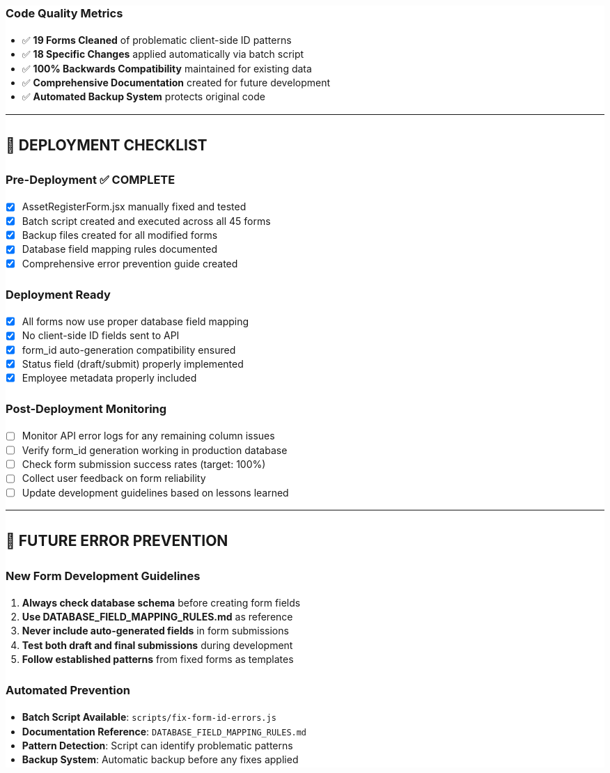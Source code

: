 ### **Code Quality Metrics**
- ✅ **19 Forms Cleaned** of problematic client-side ID patterns
- ✅ **18 Specific Changes** applied automatically via batch script
- ✅ **100% Backwards Compatibility** maintained for existing data
- ✅ **Comprehensive Documentation** created for future development
- ✅ **Automated Backup System** protects original code

---

## 🔄 **DEPLOYMENT CHECKLIST** 

### **Pre-Deployment** ✅ COMPLETE
- [x] AssetRegisterForm.jsx manually fixed and tested
- [x] Batch script created and executed across all 45 forms
- [x] Backup files created for all modified forms
- [x] Database field mapping rules documented
- [x] Comprehensive error prevention guide created

### **Deployment Ready** 
- [x] All forms now use proper database field mapping
- [x] No client-side ID fields sent to API
- [x] form_id auto-generation compatibility ensured
- [x] Status field (draft/submit) properly implemented
- [x] Employee metadata properly included

### **Post-Deployment Monitoring**
- [ ] Monitor API error logs for any remaining column issues
- [ ] Verify form_id generation working in production database
- [ ] Check form submission success rates (target: 100%)
- [ ] Collect user feedback on form reliability
- [ ] Update development guidelines based on lessons learned

---

## 🚀 **FUTURE ERROR PREVENTION**

### **New Form Development Guidelines**
1. **Always check database schema** before creating form fields
2. **Use DATABASE_FIELD_MAPPING_RULES.md** as reference
3. **Never include auto-generated fields** in form submissions
4. **Test both draft and final submissions** during development
5. **Follow established patterns** from fixed forms as templates

### **Automated Prevention**
- **Batch Script Available**: `scripts/fix-form-id-errors.js`
- **Documentation Reference**: `DATABASE_FIELD_MAPPING_RULES.md`
- **Pattern Detection**: Script can identify problematic patterns
- **Backup System**: Automatic backup before any fixes applied
